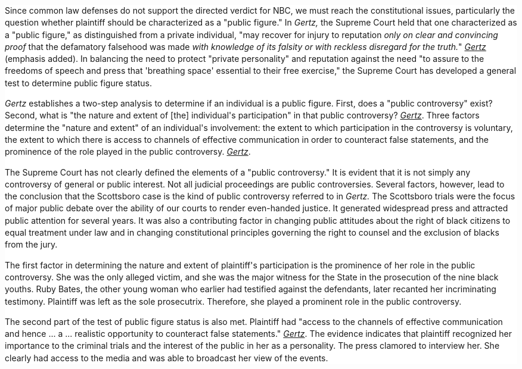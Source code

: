 Since common law defenses do not support the directed verdict for NBC,
we must reach the constitutional issues, particularly the question
whether plaintiff should be characterized as a "public figure." In
*Gertz,* the Supreme Court held that one characterized as a "public
figure," as distinguished from a private individual, "may recover for
injury to reputation *only on clear and convincing proof* that the
defamatory falsehood was made *with knowledge of its falsity or with
reckless disregard for the truth.*" [*Gertz*](http://scholar.google.com/scholar_case?case=7102507483896624202)
(emphasis added). In balancing the need to protect "private
personality" and reputation  against the need "to assure to
the freedoms of speech and press that 'breathing space' essential to
their free exercise," the Supreme Court has developed a general test to
determine public figure status.

*Gertz* establishes a two-step analysis to determine if an individual is
a public figure. First, does a "public controversy" exist? Second, what
is "the nature and extent of [the] individual's participation" in that
public controversy? [*Gertz*](http://scholar.google.com/scholar_case?case=7102507483896624202&q=street+v.+national+broadcasting+co&hl=en&as_sdt=6,28&scilh=0).
Three factors determine the "nature and extent" of an individual's
involvement: the extent to which participation in the controversy is
voluntary, the extent to which there is access to channels of effective
communication in order to counteract false statements, and the
prominence of the role played in the public controversy. [*Gertz*](http://scholar.google.com/scholar_case?case=7102507483896624202&q=street+v.+national+broadcasting+co&hl=en&as_sdt=6,28&scilh=0).

The Supreme Court has not clearly defined the elements of a "public controversy." It is evident that it is not simply any controversy of general or public interest. Not all judicial proceedings are public controversies.  Several factors, however, lead to the conclusion that the Scottsboro case is the kind of public controversy referred to in *Gertz.* The Scottsboro trials were the focus of major public debate over the ability of our courts to render even-handed justice. It generated widespread press and attracted public attention for several years. It was also a contributing factor in changing public attitudes about the right of black citizens to equal treatment under law and in changing constitutional principles governing the right to counsel and the exclusion of blacks from the jury.

The first factor in determining the nature and extent of plaintiff's
participation is the prominence of her role in the public controversy.
She was the only alleged victim, and she was the major witness for the
State in the prosecution of the nine black youths. Ruby Bates, the other
young woman who earlier had testified against the defendants, later
recanted her incriminating testimony. Plaintiff was left as the sole
prosecutrix. Therefore, she played a prominent role in the public
controversy.

The second part of the test of public figure status is also met.
Plaintiff had "access to the channels of effective communication and
hence ... a ... realistic opportunity to counteract false statements."
[*Gertz*](http://scholar.google.com/scholar_case?case=7102507483896624202).
The evidence indicates that plaintiff recognized her importance to the
criminal trials and the interest of the public in her as a personality.
The press clamored to interview her. She clearly had access to the media
and was able to broadcast her view of the events.
